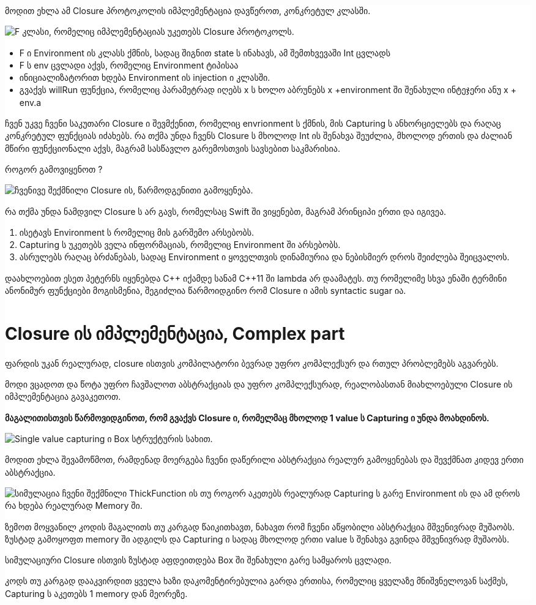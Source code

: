 მოდით ეხლა ამ Closure პროტოკოლის იმპლემენტაცია დავწეროთ, კონკრეტულ კლასში.

![F კლასი, რომელიც იმპლემენტაციას უკეთებს Closure პროტოკოლს.](https://miro.medium.com/v2/resize:fit:1400/format:webp/1*Hn0fU2TuRklzfoeikdfptQ.png)

*   F ი Environment ის კლასს ქმნის, სადაც შიგნით state ს ინახავს, ამ შემთხვევაში Int ცვლადს
*   F ს env ცვლადი აქვს, რომელიც Environment ტიპისაა
*   ინიციალიზატორით ხდება Environment ის injection ი კლასში.
*   გვაქვს willRun ფუნქცია, რომელიც პარამეტრად იღებს x ს ხოლო აბრუნებს x +environment ში შენახული ინტეჯერი ანუ x + env.a

ჩვენ უკვე ჩვენი საკუთარი Closure ი შევმქენით, რომელიც envrionment ს ქმნის, მის Capturing ს ანხორციელებს და რაღაც კონკრეტულ ფუნქციას იძახებს. რა თქმა უნდა ჩვენს Closure ს მხოლოდ Int ის შენახვა შეუძლია, მხოლოდ ერთის და ძალიან მწირი ფუნქციონალი აქვს, მაგრამ სასწავლო გარემოსთვის სავსებით საკმარისია.

როგორ გამოვიყენოთ ?

![ჩვენივე შექმნილი Closure ის, წარმოდგენითი გამოყენება.](https://miro.medium.com/v2/resize:fit:1400/format:webp/1*7BdMxuHiR3Ytyy2OwFwGBQ.png)

რა თქმა უნდა ნამდვილ Closure ს არ გავს, რომელსაც Swift ში ვიყენებთ, მაგრამ პრინციპი ერთი და იგივეა.

1.  ისეტავს Environment ს რომელიც მის გარშემო არსებობს.
2.  Capturing ს უკეთებს ველა ინფორმაციას, რომელიც Environment ში არსებობს.
3.  ასრულებს რაღაც ბრძანებას, სადაც Environment ი ყოველთვის დინამიურია და ნებისმიერ დროს შეიძლება შეიცვალოს.

დაახლოებით ესეთ პეტერნს იყენებდა C++ იქამდე სანამ C++11 ში lambda არ დაამატეს. თუ რომელიმე სხვა ენაში ტერმინი ანონიმურ ფუნქციები მოგისმენია, შეგიძლია წარმოიდგინო რომ Closure ი ამის syntactic sugar ია.

Closure ის იმპლემენტაცია, Complex part
======================================

ფარდის უკან რეალურად, closure ისთვის კომპილატორი ბევრად უფრო კომპლექსურ და რთულ პრობლემებს აგვარებს.

მოდი ვცადოთ და წოტა უფრო ჩავშალოთ აბსტრაქციას და უფრო კომპლექსურად, რეალობასთან მიახლოებული Closure ის იმპლემენტაცია გავაკეთოთ.

**მაგალითისთვის წარმოვიდგინოთ, რომ გვაქვს Closure ი, რომელმაც მხოლოდ 1 value ს Capturing ი უნდა მოახდინოს.**

![Single value capturing ი Box სტრუქტურის სახით.](https://miro.medium.com/v2/resize:fit:1400/format:webp/1*kdGjpGotI3CjLYffslPfBw.png)

მოდით ეხლა შევამოწმოთ, რამდენად მოერგება ჩვენი დაწერილი აბსტრაქცია რეალურ გამოყენებას და შევქმნათ კიდევ ერთი აბსტრაქცია.

![სიმულაცია ჩვენი შექმნილი ThickFunction ის თუ როგორ აკეთებს რეალურად Capturing ს გარე Environment ის და ამ დროს რა ხდება რეალურად Memory ში.](https://miro.medium.com/v2/resize:fit:1400/format:webp/1*xg7mQKxW4My2Yo1QRB5m9Q.png)

ზემოთ მოყვანილ კოდის მაგალითს თუ კარგად წაიკითხავთ, ნახავთ რომ ჩვენი აწყობილი აბსტრაქცია მშვენივრად მუშაობს. ზუსტად გამოყოფთ memory ში ადგილს და Capturing ი სადაც მხოლოდ ერთი value ს შენახვა გვინდა მშვენივრად მუშაობს.

სიმულაციური Closure ისთვის ზუსტად აფდეითდება Box ში შენახული გარე სამყაროს ცვლადი.

კოდს თუ კარგად დააკვირდით ყველა ხაზი დაკომენტირებულია გარდა ერთისა, რომელიც ყველაზე მნიშვნელოვან საქმეს, Capturing ს აკეთებს 1 memory დან მეორეზე.
